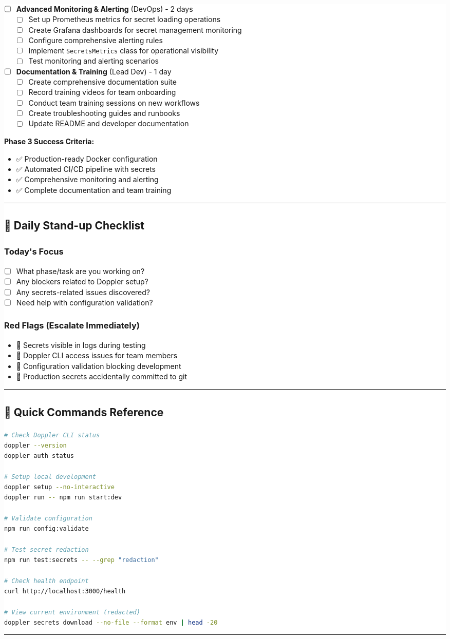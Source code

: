 - [ ] **Advanced Monitoring & Alerting** (DevOps) - 2 days
  - [ ] Set up Prometheus metrics for secret loading operations
  - [ ] Create Grafana dashboards for secret management monitoring
  - [ ] Configure comprehensive alerting rules
  - [ ] Implement `SecretsMetrics` class for operational visibility
  - [ ] Test monitoring and alerting scenarios

- [ ] **Documentation & Training** (Lead Dev) - 1 day
  - [ ] Create comprehensive documentation suite
  - [ ] Record training videos for team onboarding
  - [ ] Conduct team training sessions on new workflows
  - [ ] Create troubleshooting guides and runbooks
  - [ ] Update README and developer documentation

**Phase 3 Success Criteria:**

- ✅ Production-ready Docker configuration
- ✅ Automated CI/CD pipeline with secrets
- ✅ Comprehensive monitoring and alerting
- ✅ Complete documentation and team training

---

## 🎯 Daily Stand-up Checklist

### Today's Focus

- [ ] What phase/task are you working on?
- [ ] Any blockers related to Doppler setup?
- [ ] Any secrets-related issues discovered?
- [ ] Need help with configuration validation?

### Red Flags (Escalate Immediately)

- 🚨 Secrets visible in logs during testing
- 🚨 Doppler CLI access issues for team members
- 🚨 Configuration validation blocking development
- 🚨 Production secrets accidentally committed to git

---

## 🔧 Quick Commands Reference

```bash
# Check Doppler CLI status
doppler --version
doppler auth status

# Setup local development
doppler setup --no-interactive
doppler run -- npm run start:dev

# Validate configuration
npm run config:validate

# Test secret redaction
npm run test:secrets -- --grep "redaction"

# Check health endpoint
curl http://localhost:3000/health

# View current environment (redacted)
doppler secrets download --no-file --format env | head -20
```

---